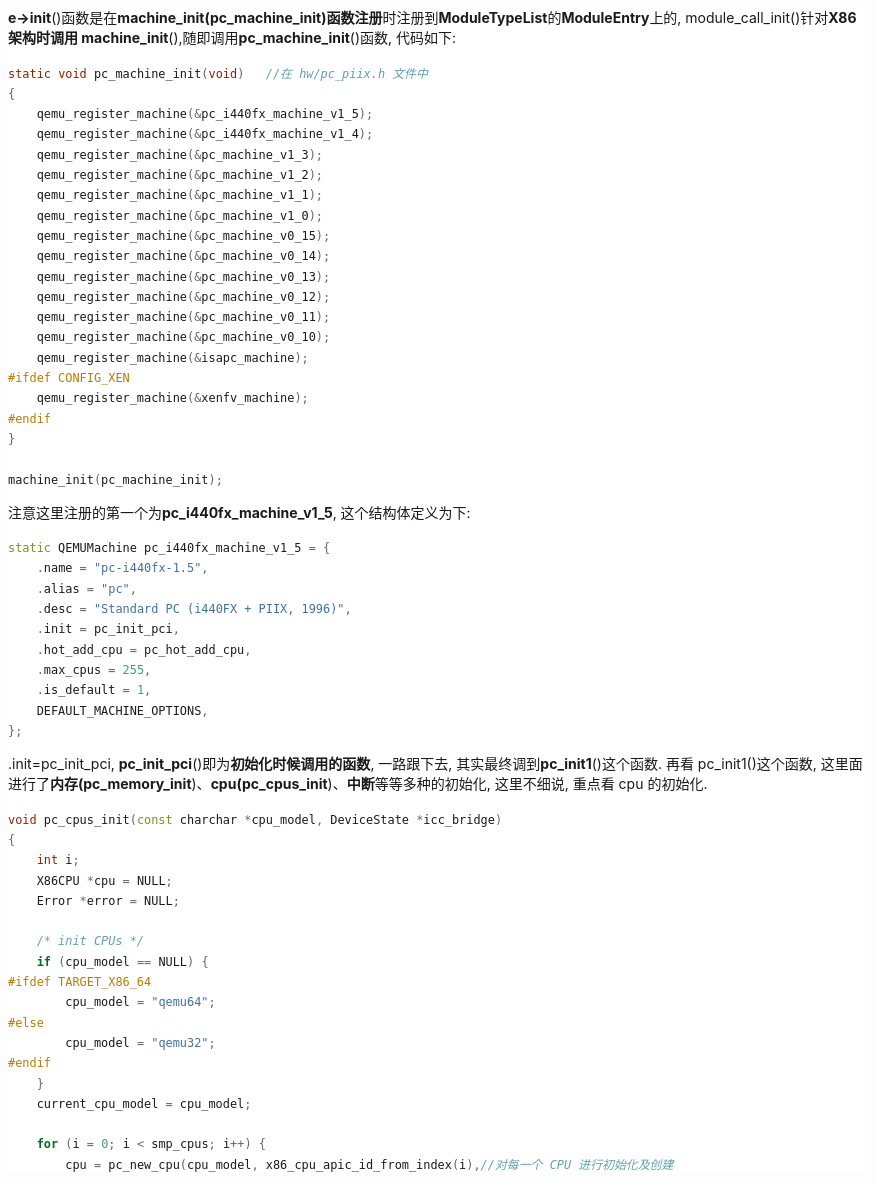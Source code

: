



**e\->init**()函数是在**machine\_init(pc\_machine\_init)函数注册**时注册到**ModuleTypeList**的**ModuleEntry**上的, module\_call\_init()针对**X86 架构时调用 machine\_init**(),随即调用**pc\_machine\_init**()函数, 代码如下:

```c
static void pc_machine_init(void)   //在 hw/pc_piix.h 文件中
{
    qemu_register_machine(&pc_i440fx_machine_v1_5);
    qemu_register_machine(&pc_i440fx_machine_v1_4);
    qemu_register_machine(&pc_machine_v1_3);
    qemu_register_machine(&pc_machine_v1_2);
    qemu_register_machine(&pc_machine_v1_1);
    qemu_register_machine(&pc_machine_v1_0);
    qemu_register_machine(&pc_machine_v0_15);
    qemu_register_machine(&pc_machine_v0_14);
    qemu_register_machine(&pc_machine_v0_13);
    qemu_register_machine(&pc_machine_v0_12);
    qemu_register_machine(&pc_machine_v0_11);
    qemu_register_machine(&pc_machine_v0_10);
    qemu_register_machine(&isapc_machine);
#ifdef CONFIG_XEN
    qemu_register_machine(&xenfv_machine);
#endif
}

machine_init(pc_machine_init);
```

注意这里注册的第一个为**pc\_i440fx\_machine\_v1\_5**, 这个结构体定义为下:

```cpp
static QEMUMachine pc_i440fx_machine_v1_5 = {
    .name = "pc-i440fx-1.5",
    .alias = "pc",
    .desc = "Standard PC (i440FX + PIIX, 1996)",
    .init = pc_init_pci,
    .hot_add_cpu = pc_hot_add_cpu,
    .max_cpus = 255,
    .is_default = 1,
    DEFAULT_MACHINE_OPTIONS,
};
```

\.init=pc\_init\_pci, **pc\_init\_pci**()即为**初始化时候调用的函数**, 一路跟下去, 其实最终调到**pc\_init1**()这个函数. 再看 pc\_init1()这个函数, 这里面进行了**内存(pc\_memory\_init**)、**cpu(pc\_cpus\_init**)、**中断**等等多种的初始化, 这里不细说, 重点看 cpu 的初始化.

```cpp
void pc_cpus_init(const charchar *cpu_model, DeviceState *icc_bridge)
{
    int i;
    X86CPU *cpu = NULL;
    Error *error = NULL;

    /* init CPUs */
    if (cpu_model == NULL) {
#ifdef TARGET_X86_64
        cpu_model = "qemu64";
#else
        cpu_model = "qemu32";
#endif
    }
    current_cpu_model = cpu_model;

    for (i = 0; i < smp_cpus; i++) {
        cpu = pc_new_cpu(cpu_model, x86_cpu_apic_id_from_index(i),//对每一个 CPU 进行初始化及创建
```
